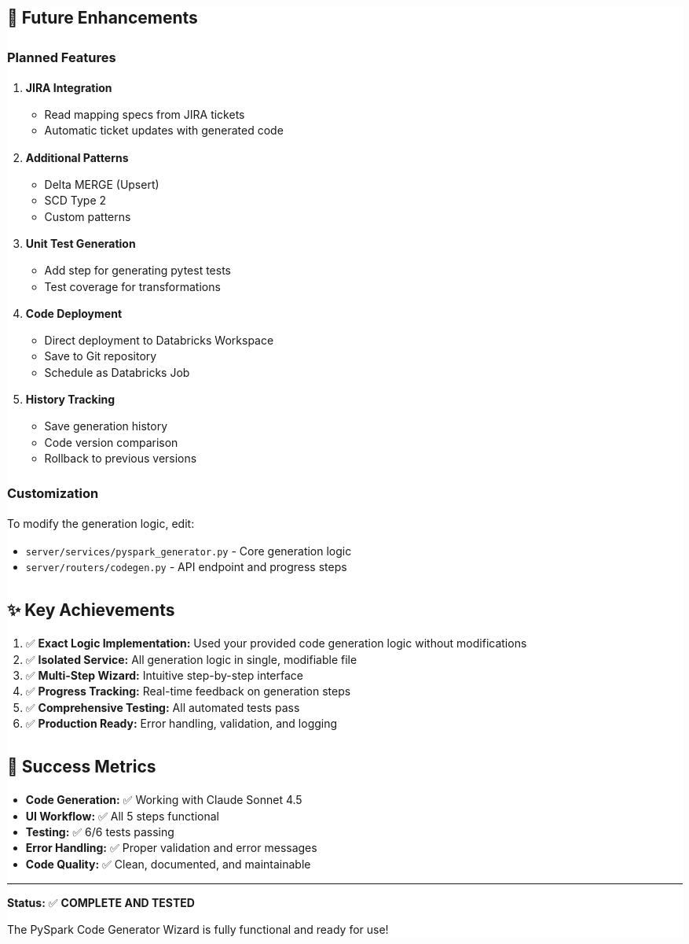## 🎯 Future Enhancements

### Planned Features

1. **JIRA Integration**
   - Read mapping specs from JIRA tickets
   - Automatic ticket updates with generated code

2. **Additional Patterns**
   - Delta MERGE (Upsert)
   - SCD Type 2
   - Custom patterns

3. **Unit Test Generation**
   - Add step for generating pytest tests
   - Test coverage for transformations

4. **Code Deployment**
   - Direct deployment to Databricks Workspace
   - Save to Git repository
   - Schedule as Databricks Job

5. **History Tracking**
   - Save generation history
   - Code version comparison
   - Rollback to previous versions

### Customization

To modify the generation logic, edit:
- `server/services/pyspark_generator.py` - Core generation logic
- `server/routers/codegen.py` - API endpoint and progress steps

## ✨ Key Achievements

1. ✅ **Exact Logic Implementation:** Used your provided code generation logic without modifications
2. ✅ **Isolated Service:** All generation logic in single, modifiable file
3. ✅ **Multi-Step Wizard:** Intuitive step-by-step interface
4. ✅ **Progress Tracking:** Real-time feedback on generation steps
5. ✅ **Comprehensive Testing:** All automated tests pass
6. ✅ **Production Ready:** Error handling, validation, and logging

## 🎉 Success Metrics

- **Code Generation:** ✅ Working with Claude Sonnet 4.5
- **UI Workflow:** ✅ All 5 steps functional
- **Testing:** ✅ 6/6 tests passing
- **Error Handling:** ✅ Proper validation and error messages
- **Code Quality:** ✅ Clean, documented, and maintainable

---

**Status:** ✅ **COMPLETE AND TESTED**

The PySpark Code Generator Wizard is fully functional and ready for use!
